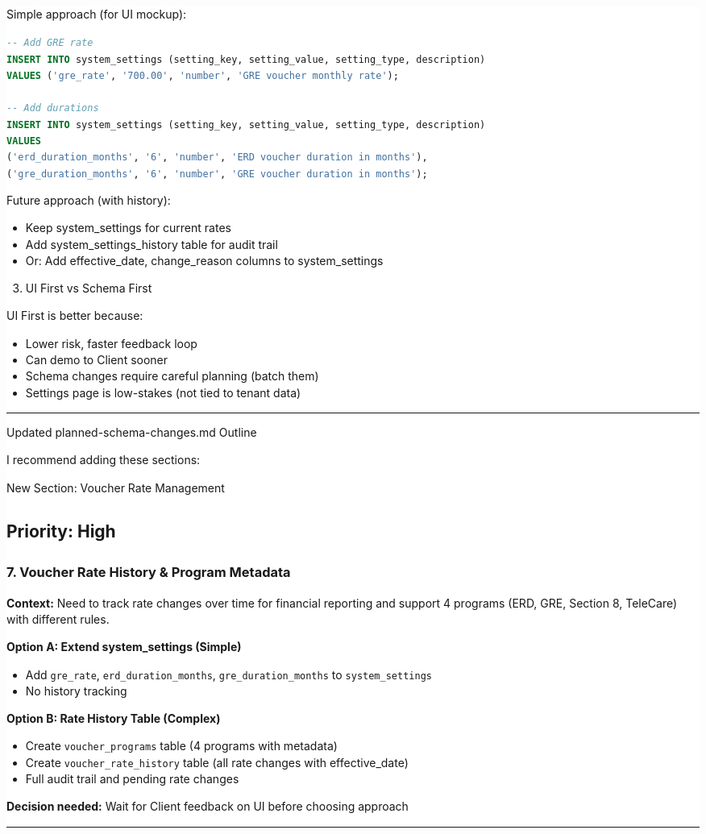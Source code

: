 Simple approach (for UI mockup):

```sql
-- Add GRE rate
INSERT INTO system_settings (setting_key, setting_value, setting_type, description)
VALUES ('gre_rate', '700.00', 'number', 'GRE voucher monthly rate');

-- Add durations
INSERT INTO system_settings (setting_key, setting_value, setting_type, description)
VALUES
('erd_duration_months', '6', 'number', 'ERD voucher duration in months'),
('gre_duration_months', '6', 'number', 'GRE voucher duration in months');
```

Future approach (with history):

- Keep system_settings for current rates
- Add system_settings_history table for audit trail
- Or: Add effective_date, change_reason columns to system_settings

3. UI First vs Schema First

UI First is better because:

- Lower risk, faster feedback loop
- Can demo to Client sooner
- Schema changes require careful planning (batch them)
- Settings page is low-stakes (not tied to tenant data)

---

Updated planned-schema-changes.md Outline

I recommend adding these sections:

New Section: Voucher Rate Management

## Priority: High

### 7. Voucher Rate History & Program Metadata

**Context:** Need to track rate changes over time for financial reporting and support 4 programs (ERD, GRE, Section 8, TeleCare) with different rules.

**Option A: Extend system_settings (Simple)**

- Add `gre_rate`, `erd_duration_months`, `gre_duration_months` to `system_settings`
- No history tracking

**Option B: Rate History Table (Complex)**

- Create `voucher_programs` table (4 programs with metadata)
- Create `voucher_rate_history` table (all rate changes with effective_date)
- Full audit trail and pending rate changes

**Decision needed:** Wait for Client feedback on UI before choosing approach

---

